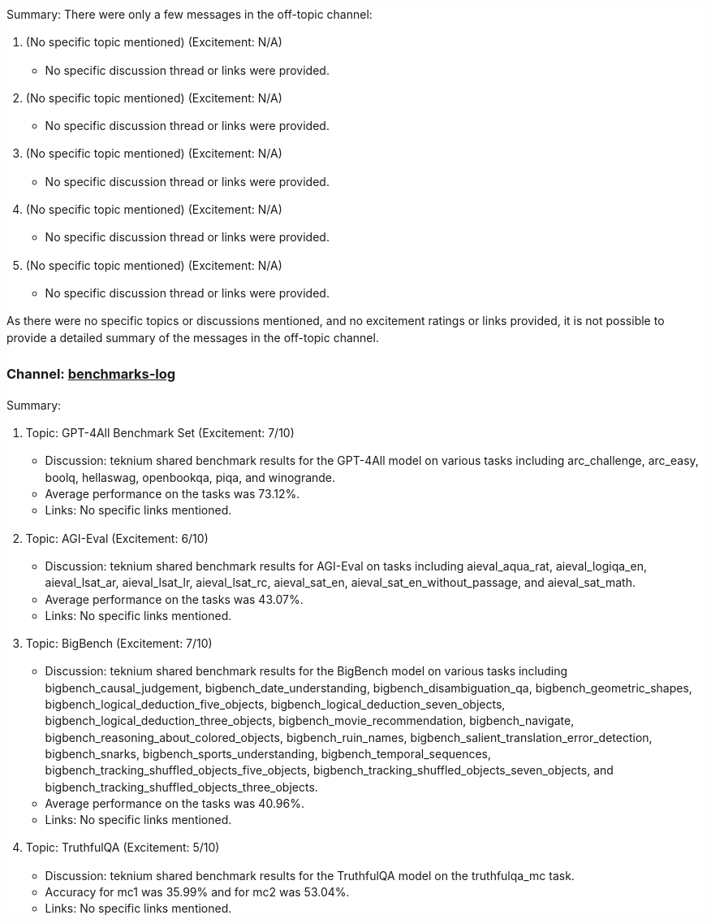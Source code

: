 Summary: 
There were only a few messages in the off-topic channel:

1. (No specific topic mentioned) (Excitement: N/A)
   - No specific discussion thread or links were provided.

2. (No specific topic mentioned) (Excitement: N/A)
   - No specific discussion thread or links were provided.

3. (No specific topic mentioned) (Excitement: N/A)
   - No specific discussion thread or links were provided.

4. (No specific topic mentioned) (Excitement: N/A)
   - No specific discussion thread or links were provided.

5. (No specific topic mentioned) (Excitement: N/A)
   - No specific discussion thread or links were provided.

As there were no specific topics or discussions mentioned, and no excitement ratings or links provided, it is not possible to provide a detailed summary of the messages in the off-topic channel.


### Channel: [benchmarks-log](https://discord.com/channels/1053877538025386074/1131747216244092928)

Summary: 
1. Topic: GPT-4All Benchmark Set (Excitement: 7/10)
   - Discussion: teknium shared benchmark results for the GPT-4All model on various tasks including arc_challenge, arc_easy, boolq, hellaswag, openbookqa, piqa, and winogrande.
   - Average performance on the tasks was 73.12%.
   - Links: No specific links mentioned.

2. Topic: AGI-Eval (Excitement: 6/10)
   - Discussion: teknium shared benchmark results for AGI-Eval on tasks including aieval_aqua_rat, aieval_logiqa_en, aieval_lsat_ar, aieval_lsat_lr, aieval_lsat_rc, aieval_sat_en, aieval_sat_en_without_passage, and aieval_sat_math.
   - Average performance on the tasks was 43.07%.
   - Links: No specific links mentioned.

3. Topic: BigBench (Excitement: 7/10)
   - Discussion: teknium shared benchmark results for the BigBench model on various tasks including bigbench_causal_judgement, bigbench_date_understanding, bigbench_disambiguation_qa, bigbench_geometric_shapes, bigbench_logical_deduction_five_objects, bigbench_logical_deduction_seven_objects, bigbench_logical_deduction_three_objects, bigbench_movie_recommendation, bigbench_navigate, bigbench_reasoning_about_colored_objects, bigbench_ruin_names, bigbench_salient_translation_error_detection, bigbench_snarks, bigbench_sports_understanding, bigbench_temporal_sequences, bigbench_tracking_shuffled_objects_five_objects, bigbench_tracking_shuffled_objects_seven_objects, and bigbench_tracking_shuffled_objects_three_objects.
   - Average performance on the tasks was 40.96%.
   - Links: No specific links mentioned.

4. Topic: TruthfulQA (Excitement: 5/10)
   - Discussion: teknium shared benchmark results for the TruthfulQA model on the truthfulqa_mc task.
   - Accuracy for mc1 was 35.99% and for mc2 was 53.04%.
   - Links: No specific links mentioned.
